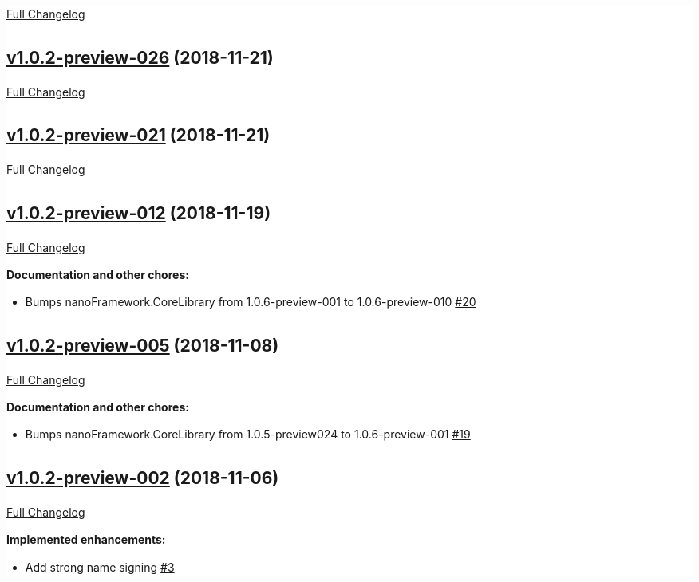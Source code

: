 [Full Changelog](https://github.com/nanoframework/nanoFramework.Networking.Sntp/compare/v1.0.2-preview-026...v1.0.2-preview-027)

## [v1.0.2-preview-026](https://github.com/nanoframework/nanoFramework.Networking.Sntp/tree/v1.0.2-preview-026) (2018-11-21)

[Full Changelog](https://github.com/nanoframework/nanoFramework.Networking.Sntp/compare/v1.0.2-preview-021...v1.0.2-preview-026)

## [v1.0.2-preview-021](https://github.com/nanoframework/nanoFramework.Networking.Sntp/tree/v1.0.2-preview-021) (2018-11-21)

[Full Changelog](https://github.com/nanoframework/nanoFramework.Networking.Sntp/compare/v1.0.2-preview-012...v1.0.2-preview-021)

## [v1.0.2-preview-012](https://github.com/nanoframework/nanoFramework.Networking.Sntp/tree/v1.0.2-preview-012) (2018-11-19)

[Full Changelog](https://github.com/nanoframework/nanoFramework.Networking.Sntp/compare/v1.0.2-preview-005...v1.0.2-preview-012)

**Documentation and other chores:**

- Bumps nanoFramework.CoreLibrary from 1.0.6-preview-001 to 1.0.6-preview-010 [\#20](https://github.com/nanoframework/nanoFramework.Networking.Sntp/pull/20)

## [v1.0.2-preview-005](https://github.com/nanoframework/nanoFramework.Networking.Sntp/tree/v1.0.2-preview-005) (2018-11-08)

[Full Changelog](https://github.com/nanoframework/nanoFramework.Networking.Sntp/compare/v1.0.2-preview-002...v1.0.2-preview-005)

**Documentation and other chores:**

- Bumps nanoFramework.CoreLibrary from 1.0.5-preview024 to 1.0.6-preview-001 [\#19](https://github.com/nanoframework/nanoFramework.Networking.Sntp/pull/19)

## [v1.0.2-preview-002](https://github.com/nanoframework/nanoFramework.Networking.Sntp/tree/v1.0.2-preview-002) (2018-11-06)

[Full Changelog](https://github.com/nanoframework/nanoFramework.Networking.Sntp/compare/v1.0.2-preview-036...v1.0.2-preview-002)

**Implemented enhancements:**

- Add strong name signing [\#3](https://github.com/nanoframework/nanoFramework.Networking.Sntp/pull/3)

